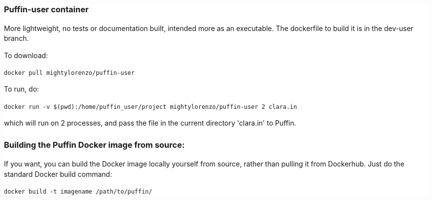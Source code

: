 ### Puffin-user container

More lightweight, no tests or documentation built, intended more as an executable. The dockerfile to build it is in the dev-user branch.

To download:
```
docker pull mightylorenzo/puffin-user
```

To run, do:
```
docker run -v $(pwd):/home/puffin_user/project mightylorenzo/puffin-user 2 clara.in
```
which will run on 2 processes, and pass the file in the current directory 'clara.in' to Puffin.


### Building the Puffin Docker image from source:

If you want, you can build the Docker image locally yourself from source, rather than pulling it from Dockerhub. Just do the standard Docker build command:

```
docker build -t imagename /path/to/puffin/
```
